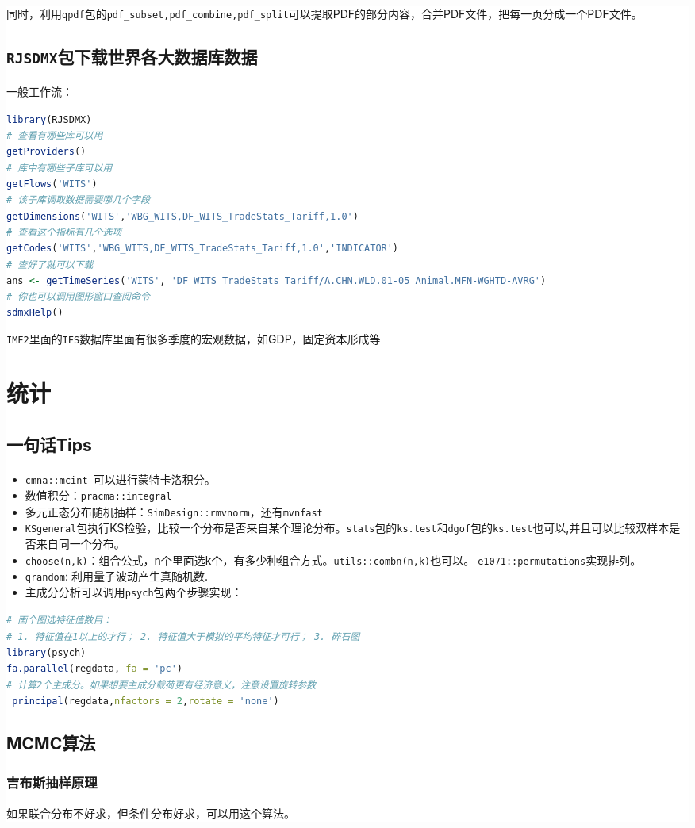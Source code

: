 
同时，利用`qpdf`包的`pdf_subset,pdf_combine,pdf_split`可以提取PDF的部分内容，合并PDF文件，把每一页分成一个PDF文件。

## `RJSDMX`包下载世界各大数据库数据

一般工作流：

```r
library(RJSDMX)
# 查看有哪些库可以用
getProviders()
# 库中有哪些子库可以用
getFlows('WITS')
# 该子库调取数据需要哪几个字段
getDimensions('WITS','WBG_WITS,DF_WITS_TradeStats_Tariff,1.0')
# 查看这个指标有几个选项 
getCodes('WITS','WBG_WITS,DF_WITS_TradeStats_Tariff,1.0','INDICATOR')
# 查好了就可以下载
ans <- getTimeSeries('WITS', 'DF_WITS_TradeStats_Tariff/A.CHN.WLD.01-05_Animal.MFN-WGHTD-AVRG')
# 你也可以调用图形窗口查阅命令
sdmxHelp()
```

`IMF2`里面的`IFS`数据库里面有很多季度的宏观数据，如GDP，固定资本形成等





# 统计
## 一句话Tips
- `cmna::mcint `可以进行蒙特卡洛积分。
- 数值积分：`pracma::integral` 
- 多元正态分布随机抽样：`SimDesign::rmvnorm`，还有`mvnfast`
- `KSgeneral`包执行KS检验，比较一个分布是否来自某个理论分布。`stats`包的`ks.test`和`dgof`包的`ks.test`也可以,并且可以比较双样本是否来自同一个分布。
- `choose(n,k)`：组合公式，n个里面选k个，有多少种组合方式。`utils::combn(n,k)`也可以。 `e1071::permutations`实现排列。
- `qrandom`: 利用量子波动产生真随机数.
- 主成分分析可以调用`psych`包两个步骤实现：

```r
# 画个图选特征值数目：
# 1. 特征值在1以上的才行； 2. 特征值大于模拟的平均特征才可行； 3. 碎石图
library(psych)
fa.parallel(regdata, fa = 'pc')
# 计算2个主成分。如果想要主成分载荷更有经济意义，注意设置旋转参数
 principal(regdata,nfactors = 2,rotate = 'none')
```

## MCMC算法
### 吉布斯抽样原理
如果联合分布不好求，但条件分布好求，可以用这个算法。
